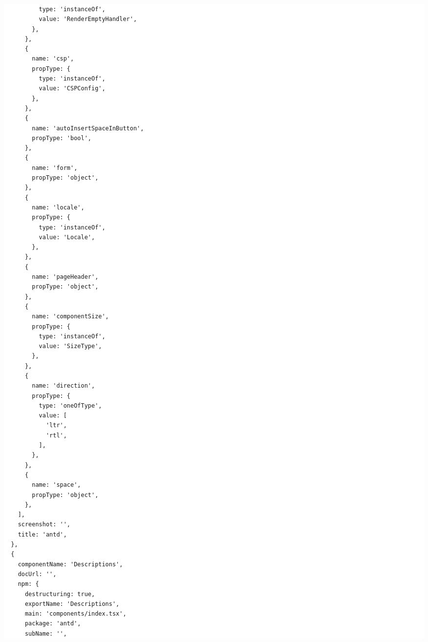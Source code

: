               type: 'instanceOf',
              value: 'RenderEmptyHandler',
            },
          },
          {
            name: 'csp',
            propType: {
              type: 'instanceOf',
              value: 'CSPConfig',
            },
          },
          {
            name: 'autoInsertSpaceInButton',
            propType: 'bool',
          },
          {
            name: 'form',
            propType: 'object',
          },
          {
            name: 'locale',
            propType: {
              type: 'instanceOf',
              value: 'Locale',
            },
          },
          {
            name: 'pageHeader',
            propType: 'object',
          },
          {
            name: 'componentSize',
            propType: {
              type: 'instanceOf',
              value: 'SizeType',
            },
          },
          {
            name: 'direction',
            propType: {
              type: 'oneOfType',
              value: [
                'ltr',
                'rtl',
              ],
            },
          },
          {
            name: 'space',
            propType: 'object',
          },
        ],
        screenshot: '',
        title: 'antd',
      },
      {
        componentName: 'Descriptions',
        docUrl: '',
        npm: {
          destructuring: true,
          exportName: 'Descriptions',
          main: 'components/index.tsx',
          package: 'antd',
          subName: '',